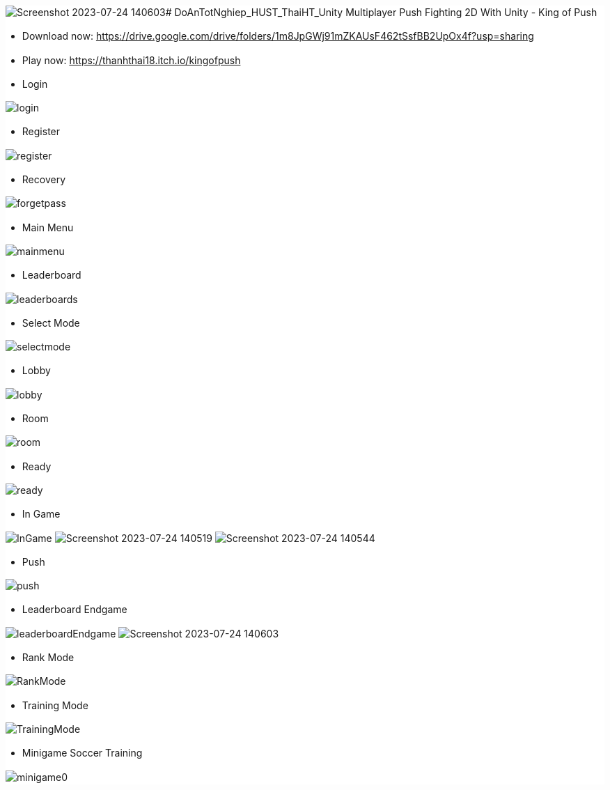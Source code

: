<img width="922" alt="Screenshot 2023-07-24 140603" src="https://github.com/thanhthai18/DoAnTotNghiep_HUST_ThaiHT_Unity/assets/81027580/a10f9439-87ab-41df-836d-e25004ae1a4b"># DoAnTotNghiep_HUST_ThaiHT_Unity
 Multiplayer Push Fighting 2D With Unity - King of Push
- Download now: https://drive.google.com/drive/folders/1m8JpGWj91mZKAUsF462tSsfBB2UpOx4f?usp=sharing
- Play now: https://thanhthai18.itch.io/kingofpush

- Login
<img width="960" alt="login" src="https://github.com/thanhthai18/DoAnTotNghiep_HUST_ThaiHT_Unity/assets/81027580/b34e5739-66c7-4e3e-8a2c-9fec1c2e668a">

- Register
<img width="960" alt="register" src="https://github.com/thanhthai18/DoAnTotNghiep_HUST_ThaiHT_Unity/assets/81027580/2210f39e-883e-450b-a126-4e8551e798ef">

- Recovery
<img width="960" alt="forgetpass" src="https://github.com/thanhthai18/DoAnTotNghiep_HUST_ThaiHT_Unity/assets/81027580/7a96513f-1546-4658-ae8f-d656838d3106">

- Main Menu
<img width="959" alt="mainmenu" src="https://github.com/thanhthai18/DoAnTotNghiep_HUST_ThaiHT_Unity/assets/81027580/4248c0cb-ef42-404f-8e08-b14d90f24428">

- Leaderboard
<img width="960" alt="leaderboards" src="https://github.com/thanhthai18/DoAnTotNghiep_HUST_ThaiHT_Unity/assets/81027580/bbfea4e3-4334-4ab1-9299-bd3577d0bd6f">

- Select Mode
<img width="960" alt="selectmode" src="https://github.com/thanhthai18/DoAnTotNghiep_HUST_ThaiHT_Unity/assets/81027580/515ef741-dbeb-41d4-b653-3324e1d148d8">

- Lobby
<img width="960" alt="lobby" src="https://github.com/thanhthai18/DoAnTotNghiep_HUST_ThaiHT_Unity/assets/81027580/9903366b-aaf4-4911-946a-e67c5de8f2a8">

- Room
<img width="960" alt="room" src="https://github.com/thanhthai18/DoAnTotNghiep_HUST_ThaiHT_Unity/assets/81027580/cf14c116-252d-4258-8790-05018e7aca4f">

- Ready
<img width="1424" alt="ready" src="https://github.com/thanhthai18/DoAnTotNghiep_HUST_ThaiHT_Unity/assets/81027580/37368327-378f-4ac0-a9ee-54c0da7dec21">

- In Game
<img width="960" alt="InGame" src="https://github.com/thanhthai18/DoAnTotNghiep_HUST_ThaiHT_Unity/assets/81027580/e746dcce-dd6a-4134-82ca-107e6dc7ce83">
<img width="941" alt="Screenshot 2023-07-24 140519" src="https://github.com/thanhthai18/DoAnTotNghiep_HUST_ThaiHT_Unity/assets/81027580/e79de9a4-c7d6-4e16-a4fb-b45802635024">
<img width="950" alt="Screenshot 2023-07-24 140544" src="https://github.com/thanhthai18/DoAnTotNghiep_HUST_ThaiHT_Unity/assets/81027580/62ca29b0-0c56-48ba-9e0e-2b3a45499711">

- Push
<img width="952" alt="push" src="https://github.com/thanhthai18/DoAnTotNghiep_HUST_ThaiHT_Unity/assets/81027580/97a27378-01ea-4ca6-97cc-c856de13340e">


- Leaderboard Endgame
<img width="960" alt="leaderboardEndgame" src="https://github.com/thanhthai18/DoAnTotNghiep_HUST_ThaiHT_Unity/assets/81027580/7ac3240b-c436-48b3-b3f2-da742ef3e676">
<img width="922" alt="Screenshot 2023-07-24 140603" src="https://github.com/thanhthai18/DoAnTotNghiep_HUST_ThaiHT_Unity/assets/81027580/f08fdba0-2b45-441b-87c9-82c7af24c5c0">

- Rank Mode
<img width="960" alt="RankMode" src="https://github.com/thanhthai18/DoAnTotNghiep_HUST_ThaiHT_Unity/assets/81027580/4ae583df-1d1d-4276-b36d-714dd6405992">

- Training Mode
<img width="960" alt="TrainingMode" src="https://github.com/thanhthai18/DoAnTotNghiep_HUST_ThaiHT_Unity/assets/81027580/52201488-e074-4cbe-94c9-0c3d98cc1eb5">

- Minigame Soccer Training
<img width="960" alt="minigame0" src="https://github.com/thanhthai18/DoAnTotNghiep_HUST_ThaiHT_Unity/assets/81027580/10ed8b07-7fa7-4d98-8a3e-b7c4fcd927c4">
